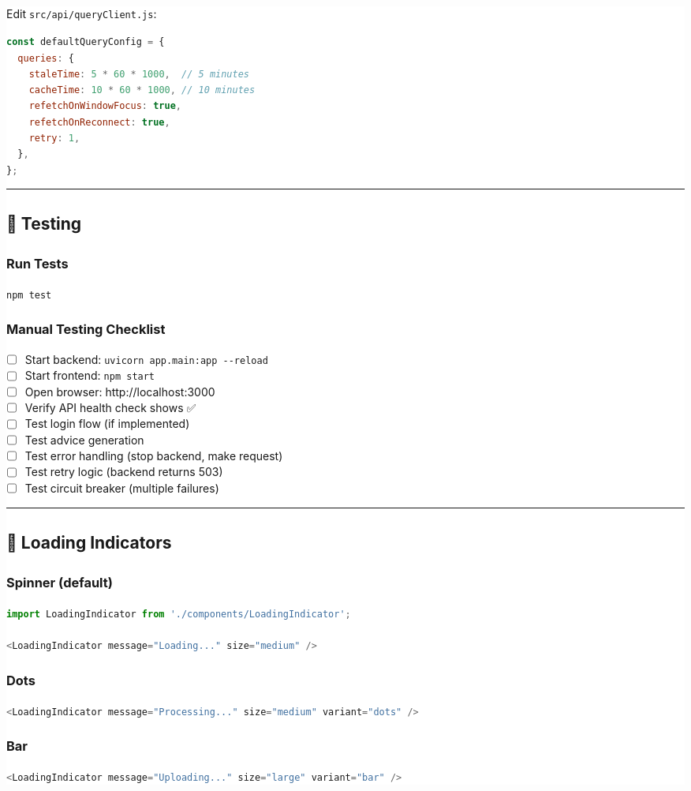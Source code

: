 Edit `src/api/queryClient.js`:

```javascript
const defaultQueryConfig = {
  queries: {
    staleTime: 5 * 60 * 1000,  // 5 minutes
    cacheTime: 10 * 60 * 1000, // 10 minutes
    refetchOnWindowFocus: true,
    refetchOnReconnect: true,
    retry: 1,
  },
};
```

---

## 🧪 Testing

### Run Tests
```bash
npm test
```

### Manual Testing Checklist

- [ ] Start backend: `uvicorn app.main:app --reload`
- [ ] Start frontend: `npm start`
- [ ] Open browser: http://localhost:3000
- [ ] Verify API health check shows ✅
- [ ] Test login flow (if implemented)
- [ ] Test advice generation
- [ ] Test error handling (stop backend, make request)
- [ ] Test retry logic (backend returns 503)
- [ ] Test circuit breaker (multiple failures)

---

## 🎨 Loading Indicators

### Spinner (default)
```javascript
import LoadingIndicator from './components/LoadingIndicator';

<LoadingIndicator message="Loading..." size="medium" />
```

### Dots
```javascript
<LoadingIndicator message="Processing..." size="medium" variant="dots" />
```

### Bar
```javascript
<LoadingIndicator message="Uploading..." size="large" variant="bar" />
```

